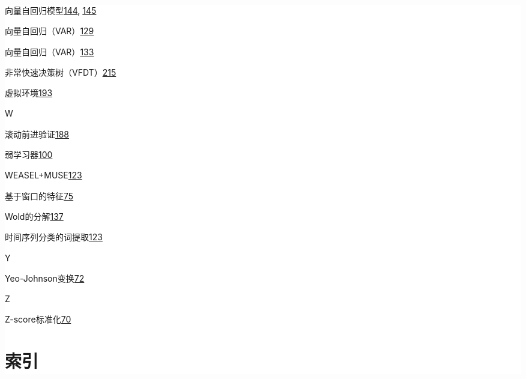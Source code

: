向量自回归模型[144](Chapter_5.xhtml#_idIndexMarker459), [145](Chapter_5.xhtml#_idIndexMarker460)

向量自回归（VAR）[129](Chapter_4.xhtml#_idIndexMarker397)

向量自回归（VAR）[133](Chapter_5.xhtml#_idIndexMarker402)

非常快速决策树（VFDT）[215](Chapter_8.xhtml#_idIndexMarker648)

虚拟环境[193](Chapter_7.xhtml#_idIndexMarker580)

W

滚动前进验证[188](Chapter_7.xhtml#_idIndexMarker564)

弱学习器[100](Chapter_4.xhtml#_idIndexMarker281)

WEASEL+MUSE[123](Chapter_4.xhtml#_idIndexMarker375)

基于窗口的特征[75](Chapter_3.xhtml#_idIndexMarker191)

Wold的分解[137](Chapter_5.xhtml#_idIndexMarker420)

时间序列分类的词提取[123](Chapter_4.xhtml#_idIndexMarker376)

Y

Yeo-Johnson变换[72](Chapter_3.xhtml#_idIndexMarker182)

Z

Z-score标准化[70](Chapter_3.xhtml#_idIndexMarker170)

# 索引
